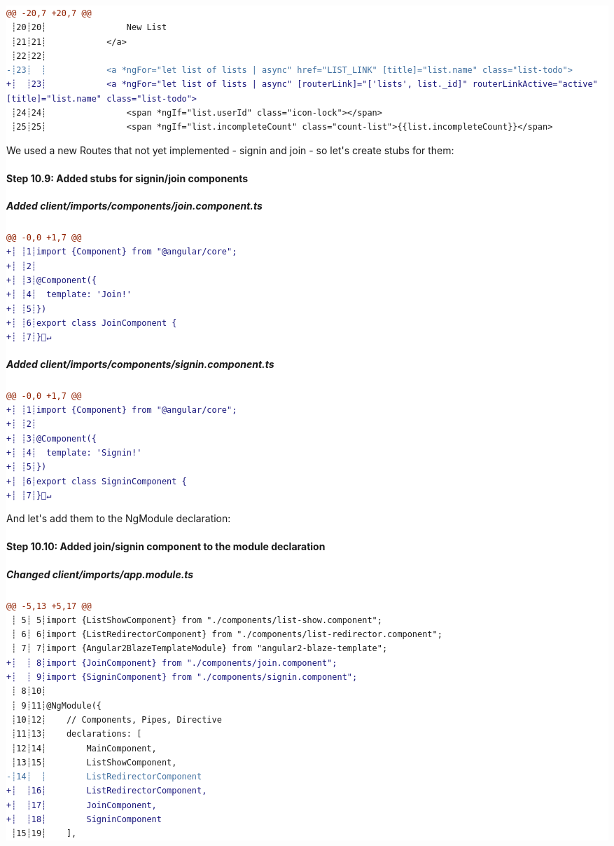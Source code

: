 ```diff
@@ -20,7 +20,7 @@
 ┊20┊20┊                New List
 ┊21┊21┊            </a>
 ┊22┊22┊
-┊23┊  ┊            <a *ngFor="let list of lists | async" href="LIST_LINK" [title]="list.name" class="list-todo">
+┊  ┊23┊            <a *ngFor="let list of lists | async" [routerLink]="['lists', list._id]" routerLinkActive="active" [title]="list.name" class="list-todo">
 ┊24┊24┊                <span *ngIf="list.userId" class="icon-lock"></span>
 ┊25┊25┊                <span *ngIf="list.incompleteCount" class="count-list">{{list.incompleteCount}}</span>
```
[}]: # 

We used a new Routes that not yet implemented - signin and join - so let's create stubs for them:

[{]: <helper> (diff_step 10.9)
#### Step 10.9: Added stubs for signin/join components

##### Added client/imports/components/join.component.ts
```diff
@@ -0,0 +1,7 @@
+┊ ┊1┊import {Component} from "@angular/core";
+┊ ┊2┊
+┊ ┊3┊@Component({
+┊ ┊4┊  template: 'Join!'
+┊ ┊5┊})
+┊ ┊6┊export class JoinComponent {
+┊ ┊7┊}🚫↵
```

##### Added client/imports/components/signin.component.ts
```diff
@@ -0,0 +1,7 @@
+┊ ┊1┊import {Component} from "@angular/core";
+┊ ┊2┊
+┊ ┊3┊@Component({
+┊ ┊4┊  template: 'Signin!'
+┊ ┊5┊})
+┊ ┊6┊export class SigninComponent {
+┊ ┊7┊}🚫↵
```
[}]: # 

And let's add them to the NgModule declaration:

[{]: <helper> (diff_step 10.10)
#### Step 10.10: Added join/signin component to the module declaration

##### Changed client/imports/app.module.ts
```diff
@@ -5,13 +5,17 @@
 ┊ 5┊ 5┊import {ListShowComponent} from "./components/list-show.component";
 ┊ 6┊ 6┊import {ListRedirectorComponent} from "./components/list-redirector.component";
 ┊ 7┊ 7┊import {Angular2BlazeTemplateModule} from "angular2-blaze-template";
+┊  ┊ 8┊import {JoinComponent} from "./components/join.component";
+┊  ┊ 9┊import {SigninComponent} from "./components/signin.component";
 ┊ 8┊10┊
 ┊ 9┊11┊@NgModule({
 ┊10┊12┊    // Components, Pipes, Directive
 ┊11┊13┊    declarations: [
 ┊12┊14┊        MainComponent,
 ┊13┊15┊        ListShowComponent,
-┊14┊  ┊        ListRedirectorComponent
+┊  ┊16┊        ListRedirectorComponent,
+┊  ┊17┊        JoinComponent,
+┊  ┊18┊        SigninComponent
 ┊15┊19┊    ],
```

[{]: <region> (header)
[{]: <region> (body)
[{]: <helper> (diff_step 10.1)
[{]: <helper> (diff_step 10.2)
[{]: <helper> (diff_step 10.3)
[{]: <helper> (diff_step 10.4)
[{]: <helper> (diff_step 10.5)
[{]: <helper> (diff_step 10.6)
[{]: <helper> (diff_step 10.7)
[{]: <helper> (diff_step 10.8)
[{]: <helper> (diff_step 10.11)
[{]: <helper> (diff_step 10.12)
[{]: <helper> (diff_step 10.13)
[{]: <helper> (diff_step 10.14)
[{]: <helper> (diff_step 10.15)
[{]: <helper> (diff_step 10.16)
[{]: <region> (footer)
[{]: <helper> (nav_step)